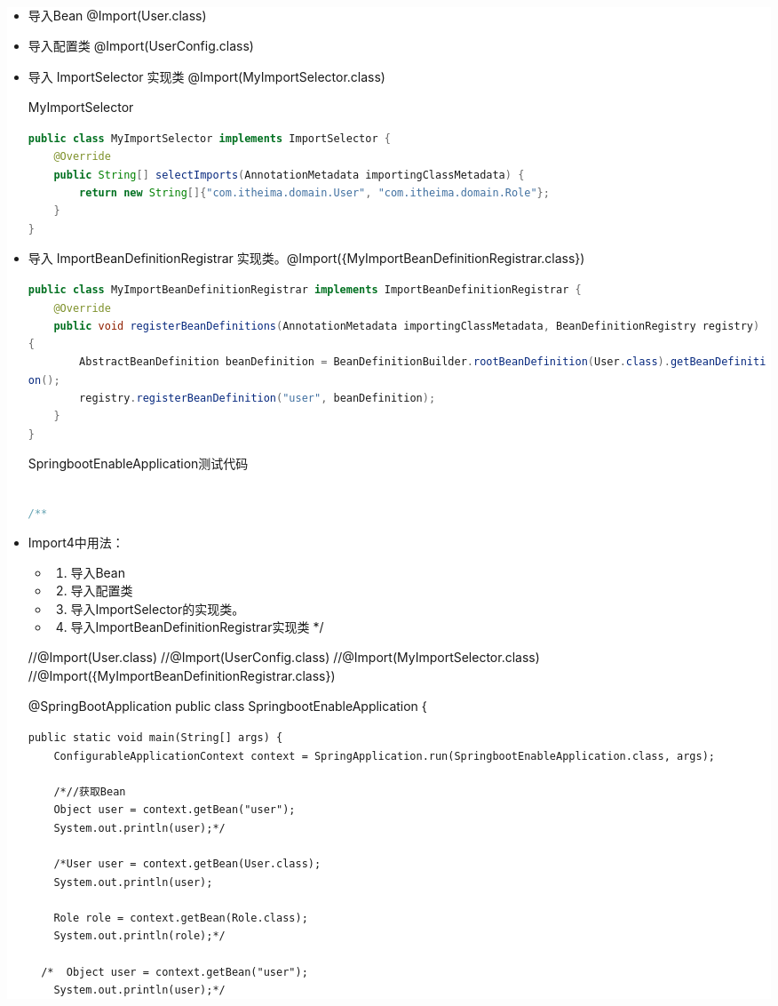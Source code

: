 - 导入Bean  @Import(User.class)

- 导入配置类  @Import(UserConfig.class)

- 导入 ImportSelector 实现类   @Import(MyImportSelector.class)

  MyImportSelector

  ```java
  public class MyImportSelector implements ImportSelector {
      @Override
      public String[] selectImports(AnnotationMetadata importingClassMetadata) {
          return new String[]{"com.itheima.domain.User", "com.itheima.domain.Role"};
      }
  }
  ```

- 导入 ImportBeanDefinitionRegistrar 实现类。@Import({MyImportBeanDefinitionRegistrar.class})

  ```java
  public class MyImportBeanDefinitionRegistrar implements ImportBeanDefinitionRegistrar {
      @Override
      public void registerBeanDefinitions(AnnotationMetadata importingClassMetadata, BeanDefinitionRegistry registry) {
          AbstractBeanDefinition beanDefinition = BeanDefinitionBuilder.rootBeanDefinition(User.class).getBeanDefinition();
          registry.registerBeanDefinition("user", beanDefinition);
      }
  }
  ```

  SpringbootEnableApplication测试代码

  ```java

  /**

- Import4中用法：
  - 1. 导入Bean
  - 2. 导入配置类
  - 3. 导入ImportSelector的实现类。
  - 4. 导入ImportBeanDefinitionRegistrar实现类
   */
  
  //@Import(User.class)
  //@Import(UserConfig.class)
  //@Import(MyImportSelector.class)
  //@Import({MyImportBeanDefinitionRegistrar.class})
  
  @SpringBootApplication
  public class SpringbootEnableApplication {
  
      public static void main(String[] args) {
          ConfigurableApplicationContext context = SpringApplication.run(SpringbootEnableApplication.class, args);
  
          /*//获取Bean
          Object user = context.getBean("user");
          System.out.println(user);*/
  
          /*User user = context.getBean(User.class);
          System.out.println(user);
  
          Role role = context.getBean(Role.class);
          System.out.println(role);*/
  
        /*  Object user = context.getBean("user");
          System.out.println(user);*/
  ```